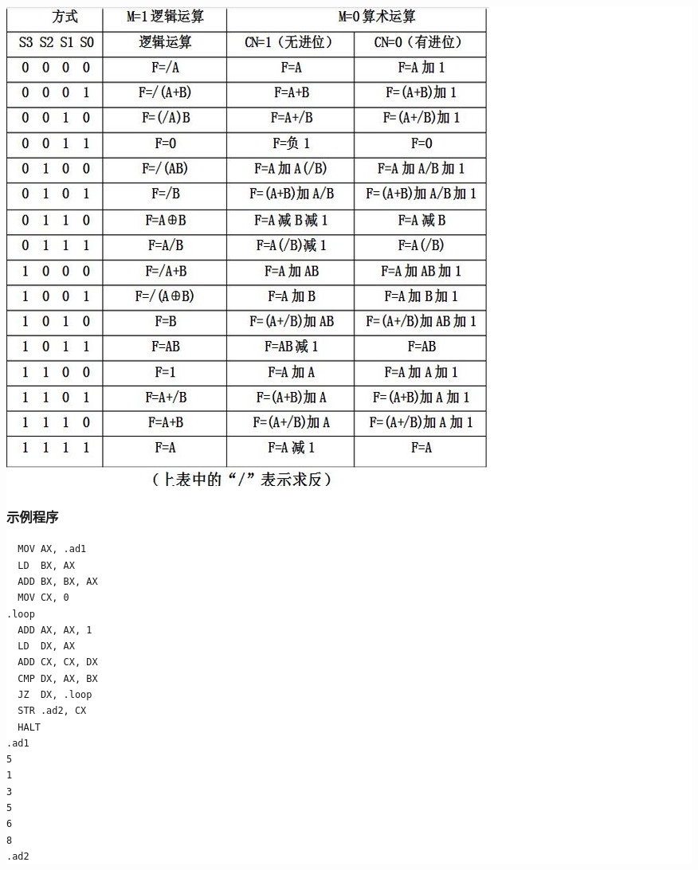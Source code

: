 ![](.\图片1.jpg)

### 示例程序

```
  MOV AX, .ad1
  LD  BX, AX
  ADD BX, BX, AX
  MOV CX, 0
.loop
  ADD AX, AX, 1
  LD  DX, AX
  ADD CX, CX, DX
  CMP DX, AX, BX
  JZ  DX, .loop
  STR .ad2, CX
  HALT
.ad1
5
1
3
5
6
8
.ad2
```

